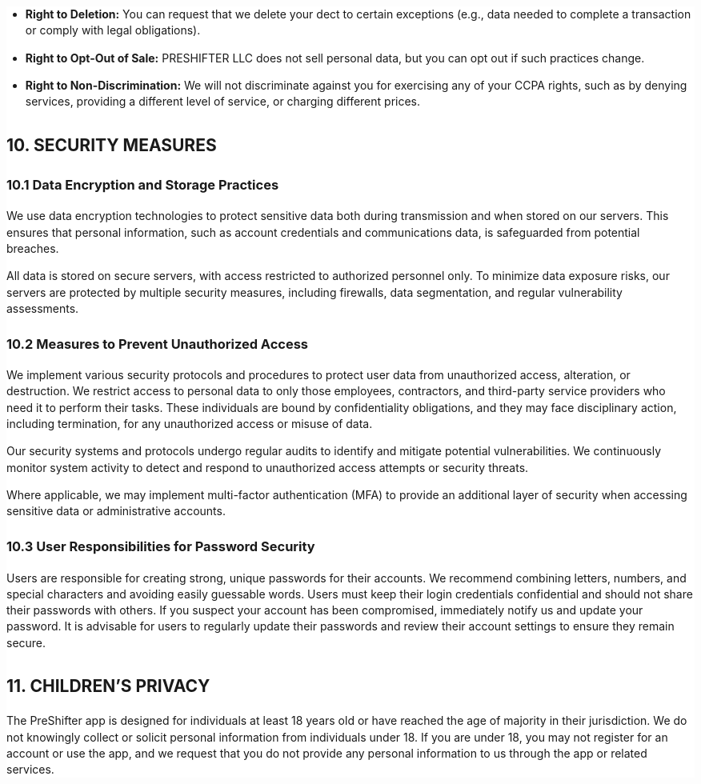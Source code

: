 
- **Right to Deletion:** You can request that we delete your dect to certain exceptions (e.g., data needed to complete a transaction or comply with legal obligations).


- **Right to Opt-Out of Sale:** PRESHIFTER LLC does not sell personal data, but you can opt out if such practices change.


- **Right to Non-Discrimination:** We will not discriminate against you for exercising any of your CCPA rights, such as by denying services, providing a different level of service, or charging different prices.


## 10. SECURITY MEASURES
### 10.1 Data Encryption and Storage Practices
We use data encryption technologies to protect sensitive data both during transmission and when stored on our servers. This ensures that personal information, such as account credentials and communications data, is safeguarded from potential breaches.


All data is stored on secure servers, with access restricted to authorized personnel only. To minimize data exposure risks, our servers are protected by multiple security measures, including firewalls, data segmentation, and regular vulnerability assessments.


### 10.2 Measures to Prevent Unauthorized Access
We implement various security protocols and procedures to protect user data from unauthorized access, alteration, or destruction. We restrict access to personal data to only those employees, contractors, and third-party service providers who need it to perform their tasks. These individuals are bound by confidentiality obligations, and they may face disciplinary action, including termination, for any unauthorized access or misuse of data.


Our security systems and protocols undergo regular audits to identify and mitigate potential vulnerabilities. We continuously monitor system activity to detect and respond to unauthorized access attempts or security threats.


Where applicable, we may implement multi-factor authentication (MFA) to provide an additional layer of security when accessing sensitive data or administrative accounts.


### 10.3 User Responsibilities for Password Security
Users are responsible for creating strong, unique passwords for their accounts. We recommend combining letters, numbers, and special characters and avoiding easily guessable words. Users must keep their login credentials confidential and should not share their passwords with others. If you suspect your account has been compromised, immediately notify us and update your password. It is advisable for users to regularly update their passwords and review their account settings to ensure they remain secure.


## 11. CHILDREN’S PRIVACY
The PreShifter app is designed for individuals at least 18 years old or have reached the age of majority in their jurisdiction. We do not knowingly collect or solicit personal information from individuals under 18. If you are under 18, you may not register for an account or use the app, and we request that you do not provide any personal information to us through the app or related services.

